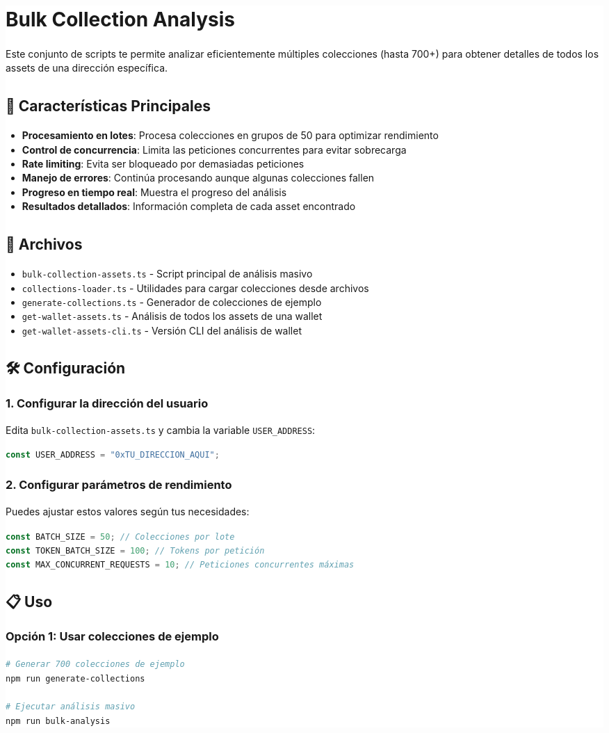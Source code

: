 # Bulk Collection Analysis

Este conjunto de scripts te permite analizar eficientemente múltiples colecciones (hasta 700+) para obtener detalles de todos los assets de una dirección específica.

## 🚀 Características Principales

- **Procesamiento en lotes**: Procesa colecciones en grupos de 50 para optimizar rendimiento
- **Control de concurrencia**: Limita las peticiones concurrentes para evitar sobrecarga
- **Rate limiting**: Evita ser bloqueado por demasiadas peticiones
- **Manejo de errores**: Continúa procesando aunque algunas colecciones fallen
- **Progreso en tiempo real**: Muestra el progreso del análisis
- **Resultados detallados**: Información completa de cada asset encontrado

## 📁 Archivos

- `bulk-collection-assets.ts` - Script principal de análisis masivo
- `collections-loader.ts` - Utilidades para cargar colecciones desde archivos
- `generate-collections.ts` - Generador de colecciones de ejemplo
- `get-wallet-assets.ts` - Análisis de todos los assets de una wallet
- `get-wallet-assets-cli.ts` - Versión CLI del análisis de wallet

## 🛠️ Configuración

### 1. Configurar la dirección del usuario

Edita `bulk-collection-assets.ts` y cambia la variable `USER_ADDRESS`:

```typescript
const USER_ADDRESS = "0xTU_DIRECCION_AQUI";
```

### 2. Configurar parámetros de rendimiento

Puedes ajustar estos valores según tus necesidades:

```typescript
const BATCH_SIZE = 50; // Colecciones por lote
const TOKEN_BATCH_SIZE = 100; // Tokens por petición
const MAX_CONCURRENT_REQUESTS = 10; // Peticiones concurrentes máximas
```

## 📋 Uso

### Opción 1: Usar colecciones de ejemplo

```bash
# Generar 700 colecciones de ejemplo
npm run generate-collections

# Ejecutar análisis masivo
npm run bulk-analysis
```
